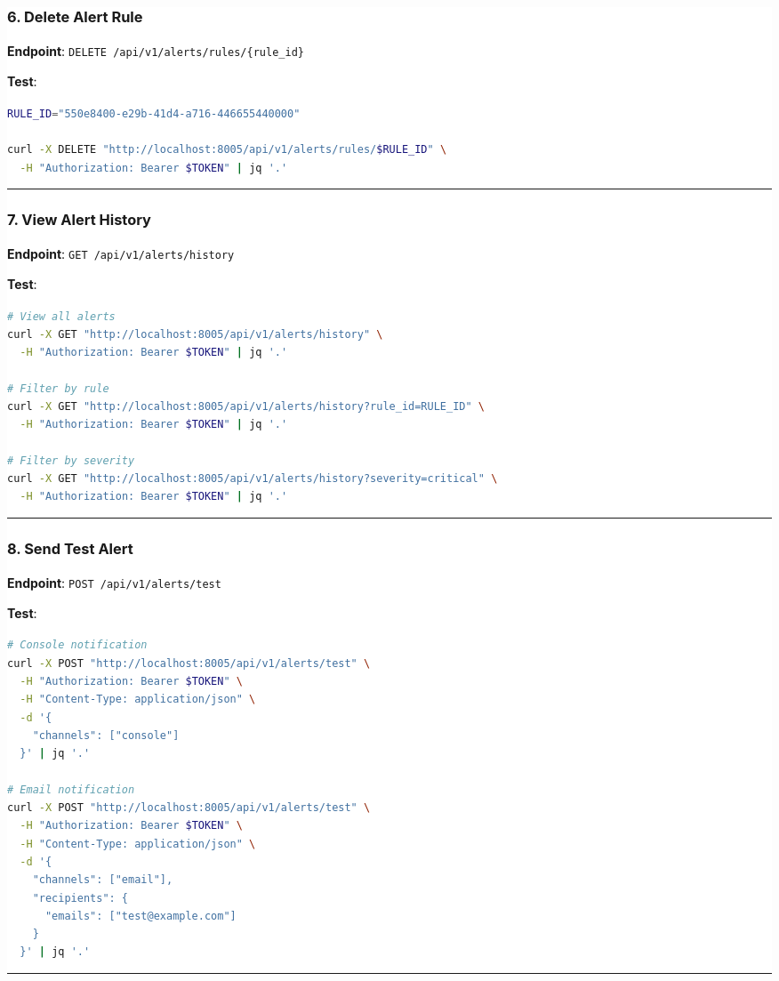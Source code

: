 
### 6. Delete Alert Rule

**Endpoint**: `DELETE /api/v1/alerts/rules/{rule_id}`

**Test**:

```bash
RULE_ID="550e8400-e29b-41d4-a716-446655440000"

curl -X DELETE "http://localhost:8005/api/v1/alerts/rules/$RULE_ID" \
  -H "Authorization: Bearer $TOKEN" | jq '.'
```

---

### 7. View Alert History

**Endpoint**: `GET /api/v1/alerts/history`

**Test**:

```bash
# View all alerts
curl -X GET "http://localhost:8005/api/v1/alerts/history" \
  -H "Authorization: Bearer $TOKEN" | jq '.'

# Filter by rule
curl -X GET "http://localhost:8005/api/v1/alerts/history?rule_id=RULE_ID" \
  -H "Authorization: Bearer $TOKEN" | jq '.'

# Filter by severity
curl -X GET "http://localhost:8005/api/v1/alerts/history?severity=critical" \
  -H "Authorization: Bearer $TOKEN" | jq '.'
```

---

### 8. Send Test Alert

**Endpoint**: `POST /api/v1/alerts/test`

**Test**:

```bash
# Console notification
curl -X POST "http://localhost:8005/api/v1/alerts/test" \
  -H "Authorization: Bearer $TOKEN" \
  -H "Content-Type: application/json" \
  -d '{
    "channels": ["console"]
  }' | jq '.'

# Email notification
curl -X POST "http://localhost:8005/api/v1/alerts/test" \
  -H "Authorization: Bearer $TOKEN" \
  -H "Content-Type: application/json" \
  -d '{
    "channels": ["email"],
    "recipients": {
      "emails": ["test@example.com"]
    }
  }' | jq '.'
```

---